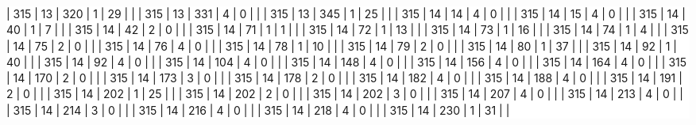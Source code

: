 | 315        | 13               | 320     | 1                      | 29    |       |
| 315        | 13               | 331     | 4                      | 0     |       |
| 315        | 13               | 345     | 1                      | 25    |       |
| 315        | 14               | 14      | 4                      | 0     |       |
| 315        | 14               | 15      | 4                      | 0     |       |
| 315        | 14               | 40      | 1                      | 7     |       |
| 315        | 14               | 42      | 2                      | 0     |       |
| 315        | 14               | 71      | 1                      | 1     |       |
| 315        | 14               | 72      | 1                      | 13    |       |
| 315        | 14               | 73      | 1                      | 16    |       |
| 315        | 14               | 74      | 1                      | 4     |       |
| 315        | 14               | 75      | 2                      | 0     |       |
| 315        | 14               | 76      | 4                      | 0     |       |
| 315        | 14               | 78      | 1                      | 10    |       |
| 315        | 14               | 79      | 2                      | 0     |       |
| 315        | 14               | 80      | 1                      | 37    |       |
| 315        | 14               | 92      | 1                      | 40    |       |
| 315        | 14               | 92      | 4                      | 0     |       |
| 315        | 14               | 104     | 4                      | 0     |       |
| 315        | 14               | 148     | 4                      | 0     |       |
| 315        | 14               | 156     | 4                      | 0     |       |
| 315        | 14               | 164     | 4                      | 0     |       |
| 315        | 14               | 170     | 2                      | 0     |       |
| 315        | 14               | 173     | 3                      | 0     |       |
| 315        | 14               | 178     | 2                      | 0     |       |
| 315        | 14               | 182     | 4                      | 0     |       |
| 315        | 14               | 188     | 4                      | 0     |       |
| 315        | 14               | 191     | 2                      | 0     |       |
| 315        | 14               | 202     | 1                      | 25    |       |
| 315        | 14               | 202     | 2                      | 0     |       |
| 315        | 14               | 202     | 3                      | 0     |       |
| 315        | 14               | 207     | 4                      | 0     |       |
| 315        | 14               | 213     | 4                      | 0     |       |
| 315        | 14               | 214     | 3                      | 0     |       |
| 315        | 14               | 216     | 4                      | 0     |       |
| 315        | 14               | 218     | 4                      | 0     |       |
| 315        | 14               | 230     | 1                      | 31    |       |